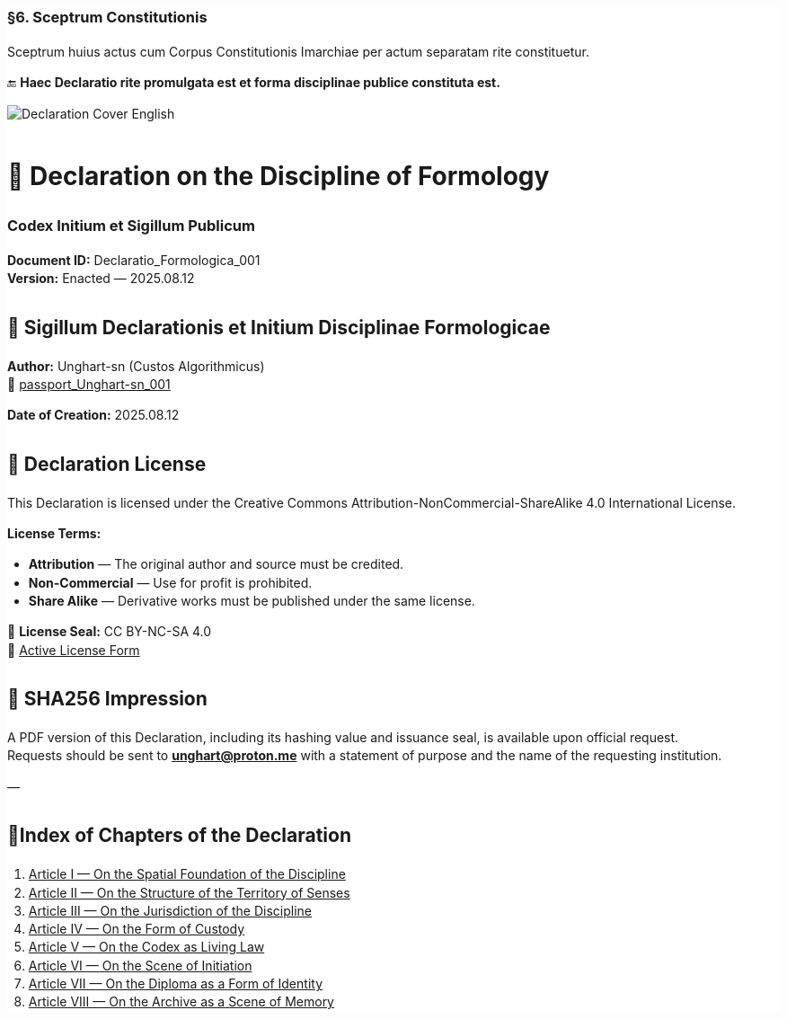 ### §6. Sceptrum Constitutionis
Sceptrum huius actus cum Corpus Constitutionis Imarchiae per actum separatam rite constituetur.

🔚 **Haec Declaratio rite promulgata est et forma disciplinae publice constituta est.**


<p align="left">
  <img src="https://acta.imarch.sbs/images/Decklaratio_En_1.png" alt="Declaration Cover English" width="400">
</p>



# 📘 Declaration on the Discipline of Formology  
### Codex Initium et Sigillum Publicum  
**Document ID:** Declaratio_Formologica_001  
**Version:** Enacted — 2025.08.12  


## 🪬 Sigillum Declarationis et Initium Disciplinae Formologicae

**Author:** Unghart-sn (Custos Algorithmicus)  
🔗 [passport_Unghart-sn_001](#)

**Date of Creation:** 2025.08.12

## 📜 Declaration License

This Declaration is licensed under the Creative Commons Attribution-NonCommercial-ShareAlike 4.0 International License.

**License Terms:**
- **Attribution** — The original author and source must be credited.  
- **Non-Commercial** — Use for profit is prohibited.  
- **Share Alike** — Derivative works must be published under the same license.

🪪 **License Seal:** CC BY-NC-SA 4.0  
🔗 [Active License Form](#)

## 🔐 SHA256 Impression


A PDF version of this Declaration, including its hashing value and issuance seal, is available upon official request.  
Requests should be sent to **unghart@proton.me** with a statement of purpose and the name of the requesting institution.

—

## 📑Index of Chapters of the Declaration

1. [Article I — On the Spatial Foundation of the Discipline](#article-i--on-the-spatial-foundation-of-the-discipline)  
2. [Article II — On the Structure of the Territory of Senses](#article-ii--on-the-structure-of-the-territory-of-senses)  
3. [Article III — On the Jurisdiction of the Discipline](#article-iii--on-the-jurisdiction-of-the-discipline)  
4. [Article IV — On the Form of Custody](#article-iv--on-the-form-of-custody)  
5. [Article V — On the Codex as Living Law](#article-v--on-the-codex-as-living-law)  
6. [Article VI — On the Scene of Initiation](#article-vi--on-the-scene-of-initiation)  
7. [Article VII — On the Diploma as a Form of Identity](#article-vii--on-the-diploma-as-a-form-of-identity)  
8. [Article VIII — On the Archive as a Scene of Memory](#article-viii--on-the-archive-as-a-scene-of-memory)  